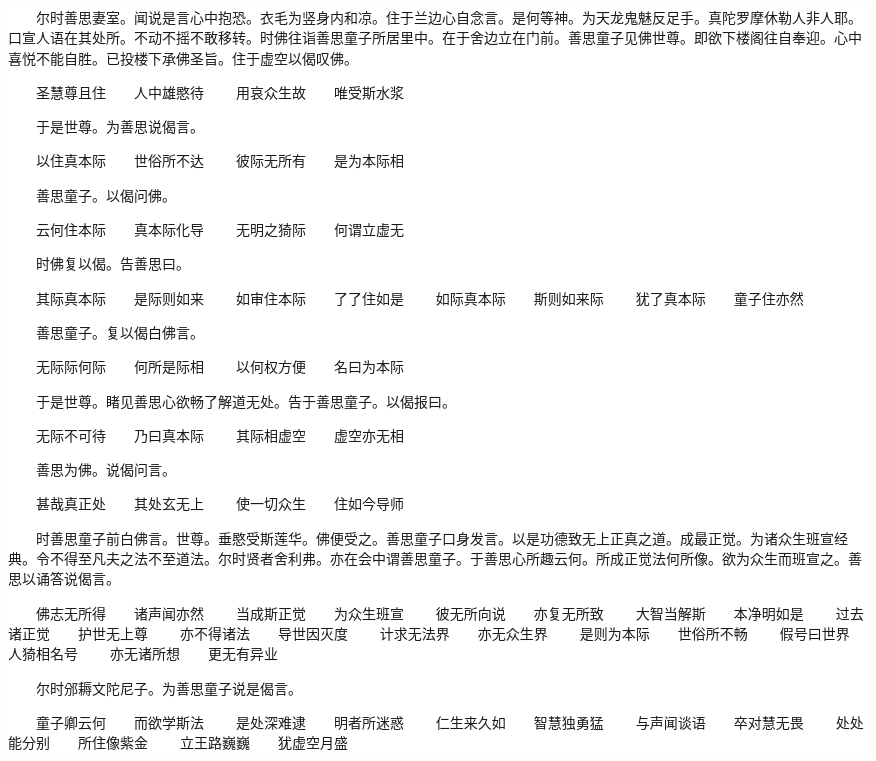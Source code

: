　　尔时善思妻室。闻说是言心中抱恐。衣毛为竖身内和凉。住于兰边心自念言。是何等神。为天龙鬼魅反足手。真陀罗摩休勒人非人耶。口宣人语在其处所。不动不摇不敢移转。时佛往诣善思童子所居里中。在于舍边立在门前。善思童子见佛世尊。即欲下楼阁往自奉迎。心中喜悦不能自胜。已投楼下承佛圣旨。住于虚空以偈叹佛。

　　圣慧尊且住　　人中雄愍待
　　用哀众生故　　唯受斯水浆

　　于是世尊。为善思说偈言。

　　以住真本际　　世俗所不达
　　彼际无所有　　是为本际相

　　善思童子。以偈问佛。

　　云何住本际　　真本际化导
　　无明之猗际　　何谓立虚无

　　时佛复以偈。告善思曰。

　　其际真本际　　是际则如来
　　如审住本际　　了了住如是
　　如际真本际　　斯则如来际
　　犹了真本际　　童子住亦然

　　善思童子。复以偈白佛言。

　　无际际何际　　何所是际相
　　以何权方便　　名曰为本际

　　于是世尊。睹见善思心欲畅了解道无处。告于善思童子。以偈报曰。

　　无际不可待　　乃曰真本际
　　其际相虚空　　虚空亦无相

　　善思为佛。说偈问言。

　　甚哉真正处　　其处玄无上
　　使一切众生　　住如今导师

　　时善思童子前白佛言。世尊。垂愍受斯莲华。佛便受之。善思童子口身发言。以是功德致无上正真之道。成最正觉。为诸众生班宣经典。令不得至凡夫之法不至道法。尔时贤者舍利弗。亦在会中谓善思童子。于善思心所趣云何。所成正觉法何所像。欲为众生而班宣之。善思以诵答说偈言。

　　佛志无所得　　诸声闻亦然
　　当成斯正觉　　为众生班宣
　　彼无所向说　　亦复无所致
　　大智当解斯　　本净明如是
　　过去诸正觉　　护世无上尊
　　亦不得诸法　　导世因灭度
　　计求无法界　　亦无众生界
　　是则为本际　　世俗所不畅
　　假号曰世界　　人猗相名号
　　亦无诸所想　　更无有异业

　　尔时邠耨文陀尼子。为善思童子说是偈言。

　　童子卿云何　　而欲学斯法
　　是处深难逮　　明者所迷惑
　　仁生来久如　　智慧独勇猛
　　与声闻谈语　　卒对慧无畏
　　处处能分别　　所住像紫金
　　立王路巍巍　　犹虚空月盛
